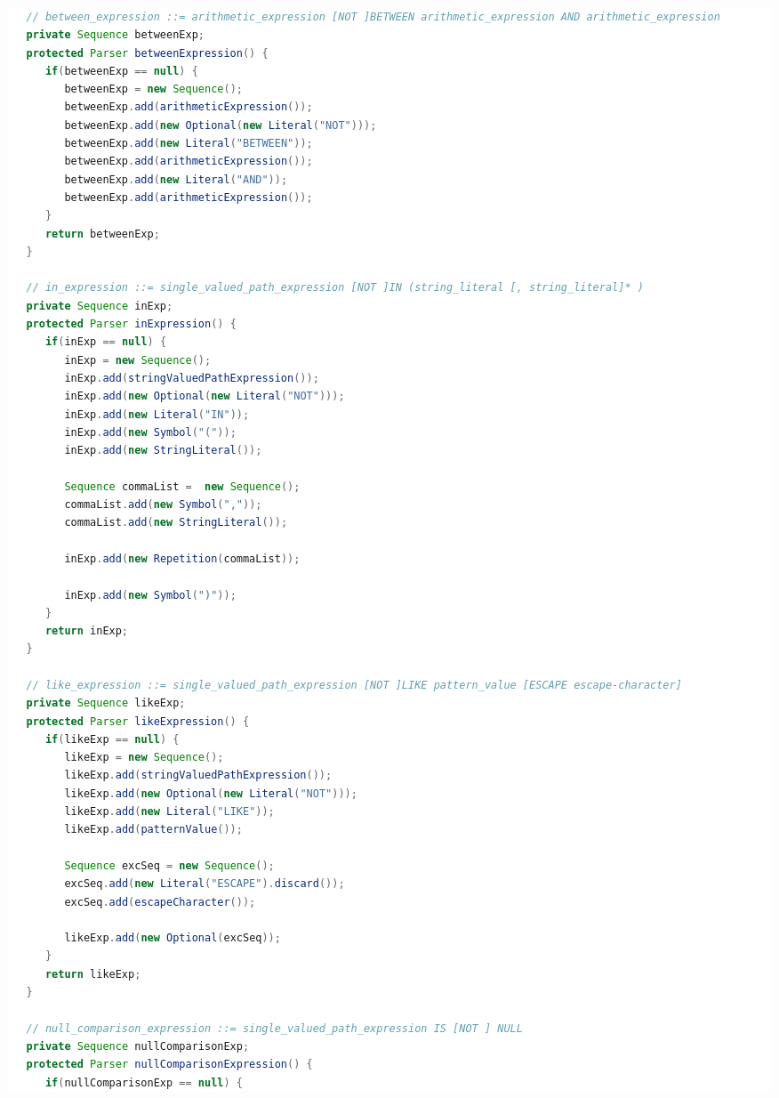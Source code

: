 ```java
   // between_expression ::= arithmetic_expression [NOT ]BETWEEN arithmetic_expression AND arithmetic_expression
   private Sequence betweenExp;
   protected Parser betweenExpression() {
      if(betweenExp == null) {
         betweenExp = new Sequence();
         betweenExp.add(arithmeticExpression());
         betweenExp.add(new Optional(new Literal("NOT")));
         betweenExp.add(new Literal("BETWEEN"));
         betweenExp.add(arithmeticExpression());
         betweenExp.add(new Literal("AND"));
         betweenExp.add(arithmeticExpression());         
      }
      return betweenExp;
   }
   
   // in_expression ::= single_valued_path_expression [NOT ]IN (string_literal [, string_literal]* )
   private Sequence inExp;
   protected Parser inExpression() {
      if(inExp == null) {
         inExp = new Sequence();
         inExp.add(stringValuedPathExpression());
         inExp.add(new Optional(new Literal("NOT")));
         inExp.add(new Literal("IN"));
         inExp.add(new Symbol("("));
         inExp.add(new StringLiteral());
         
         Sequence commaList =  new Sequence();
         commaList.add(new Symbol(","));
         commaList.add(new StringLiteral());
         
         inExp.add(new Repetition(commaList));
         
         inExp.add(new Symbol(")"));
      }
      return inExp;
   }
   
   // like_expression ::= single_valued_path_expression [NOT ]LIKE pattern_value [ESCAPE escape-character]
   private Sequence likeExp;
   protected Parser likeExpression() {
      if(likeExp == null) {
         likeExp = new Sequence();
         likeExp.add(stringValuedPathExpression());
         likeExp.add(new Optional(new Literal("NOT")));
         likeExp.add(new Literal("LIKE"));
         likeExp.add(patternValue());
         
         Sequence excSeq = new Sequence();
         excSeq.add(new Literal("ESCAPE").discard());
         excSeq.add(escapeCharacter());
         
         likeExp.add(new Optional(excSeq));
      }
      return likeExp;
   }
   
   // null_comparison_expression ::= single_valued_path_expression IS [NOT ] NULL
   private Sequence nullComparisonExp;
   protected Parser nullComparisonExpression() {
      if(nullComparisonExp == null) {
```